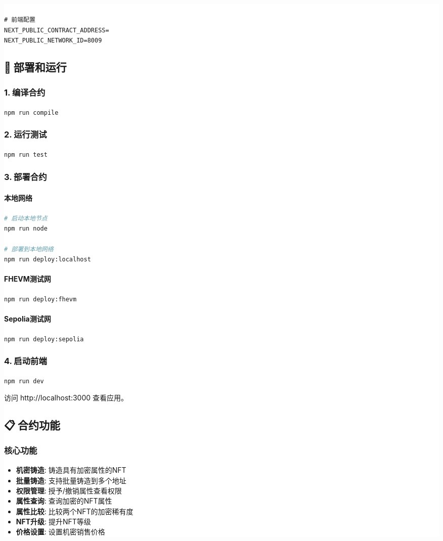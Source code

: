 ```env

# 前端配置
NEXT_PUBLIC_CONTRACT_ADDRESS=
NEXT_PUBLIC_NETWORK_ID=8009
```

## 🚀 部署和运行

### 1. 编译合约
```bash
npm run compile
```

### 2. 运行测试
```bash
npm run test
```

### 3. 部署合约

#### 本地网络
```bash
# 启动本地节点
npm run node

# 部署到本地网络
npm run deploy:localhost
```

#### FHEVM测试网
```bash
npm run deploy:fhevm
```

#### Sepolia测试网
```bash
npm run deploy:sepolia
```

### 4. 启动前端
```bash
npm run dev
```

访问 http://localhost:3000 查看应用。

## 📋 合约功能

### 核心功能
- **机密铸造**: 铸造具有加密属性的NFT
- **批量铸造**: 支持批量铸造到多个地址
- **权限管理**: 授予/撤销属性查看权限
- **属性查询**: 查询加密的NFT属性
- **属性比较**: 比较两个NFT的加密稀有度
- **NFT升级**: 提升NFT等级
- **价格设置**: 设置机密销售价格
